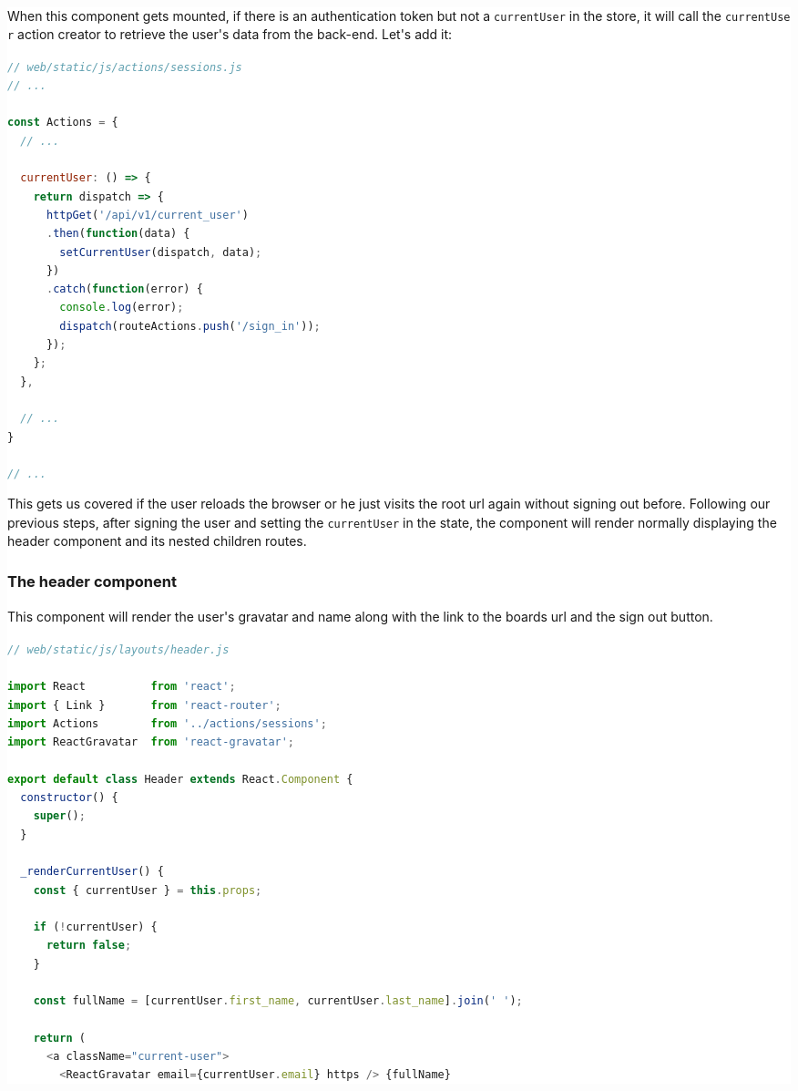 When this component gets mounted, if there is an authentication token but not a ```currentUser```
in the store, it will call the ```currentUser``` action creator to retrieve the
user's data from the back-end. Let's add it:

```javascript
// web/static/js/actions/sessions.js
// ...

const Actions = {
  // ...

  currentUser: () => {
    return dispatch => {
      httpGet('/api/v1/current_user')
      .then(function(data) {
        setCurrentUser(dispatch, data);
      })
      .catch(function(error) {
        console.log(error);
        dispatch(routeActions.push('/sign_in'));
      });
    };
  },

  // ...
}

// ...
```

This gets us covered if the user reloads the
browser or he just visits the root url again without signing out before. Following our
previous steps, after signing the user and setting the ```currentUser``` in the state,
the component will render normally displaying the header component and its nested
children routes.


### The header component
This component will render the user's gravatar and name along with the link to
the boards url and the sign out button.

```javascript
// web/static/js/layouts/header.js

import React          from 'react';
import { Link }       from 'react-router';
import Actions        from '../actions/sessions';
import ReactGravatar  from 'react-gravatar';

export default class Header extends React.Component {
  constructor() {
    super();
  }

  _renderCurrentUser() {
    const { currentUser } = this.props;

    if (!currentUser) {
      return false;
    }

    const fullName = [currentUser.first_name, currentUser.last_name].join(' ');

    return (
      <a className="current-user">
        <ReactGravatar email={currentUser.email} https /> {fullName}
```

  [c0a8e4d0]: /blog/2016/01/18/trello-tribute-with-phoenix-and-react-pt-5.html.markdown "Part 5"
  [d3ecc194]: /blog/2016/01/14/trello-tribute-with-phoenix-and-react-pt-4/ "Part 4"